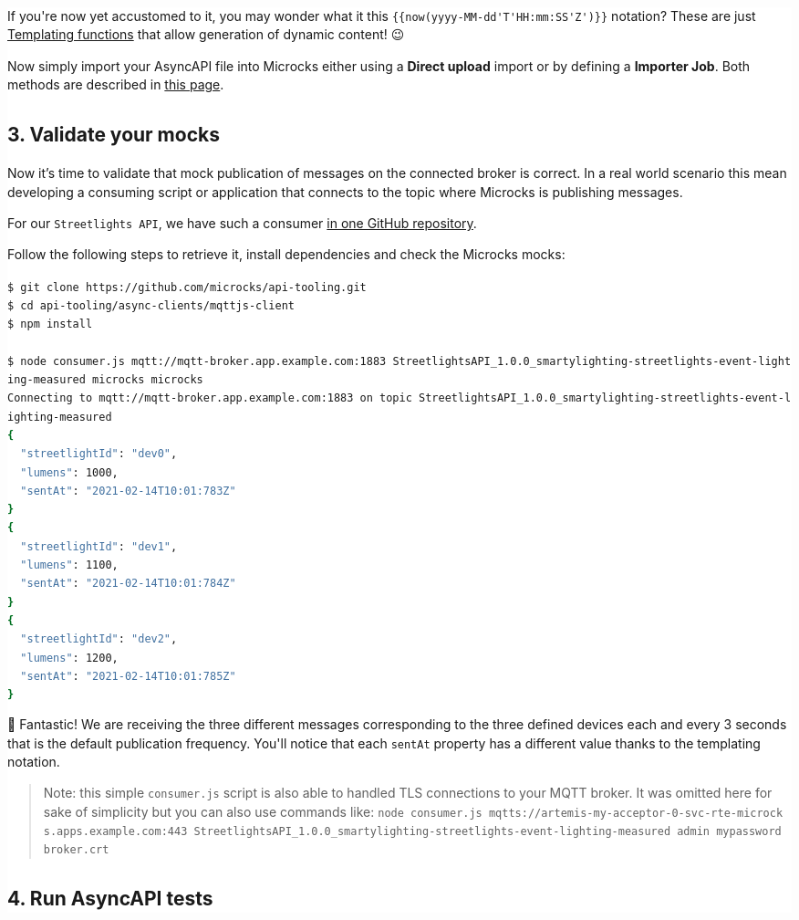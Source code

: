 If you're now yet accustomed to it, you may wonder what it this `{{now(yyyy-MM-dd'T'HH:mm:SS'Z')}}` notation? These are just [Templating functions](../../using/advanced/templates) that allow generation of dynamic content! 😉

Now simply import your AsyncAPI file into Microcks either using a **Direct upload** import or by defining a **Importer Job**. Both methods are described in [this page](../../using/importers).

## 3. Validate your mocks

Now it’s time to validate that mock publication of messages on the connected broker is correct. In a real world scenario this mean developing a consuming script or application that connects to the topic where Microcks is publishing messages.

For our `Streetlights API`, we have such a consumer [in one GitHub repository](https://github.com/microcks/api-tooling/blob/main/async-clients/mqttjs-client/consumer.js).

Follow the following steps to retrieve it, install dependencies and check the Microcks mocks:

```sh
$ git clone https://github.com/microcks/api-tooling.git
$ cd api-tooling/async-clients/mqttjs-client
$ npm install

$ node consumer.js mqtt://mqtt-broker.app.example.com:1883 StreetlightsAPI_1.0.0_smartylighting-streetlights-event-lighting-measured microcks microcks
Connecting to mqtt://mqtt-broker.app.example.com:1883 on topic StreetlightsAPI_1.0.0_smartylighting-streetlights-event-lighting-measured
{
  "streetlightId": "dev0",
  "lumens": 1000,
  "sentAt": "2021-02-14T10:01:783Z"
}
{
  "streetlightId": "dev1",
  "lumens": 1100,
  "sentAt": "2021-02-14T10:01:784Z"
}
{
  "streetlightId": "dev2",
  "lumens": 1200,
  "sentAt": "2021-02-14T10:01:785Z"
}
```

🎉 Fantastic! We are receiving the three different messages corresponding to the three defined devices each and every 3 seconds that is the default publication frequency. You'll notice that each `sentAt` property has a different value thanks to the templating notation.

> Note: this simple `consumer.js` script is also able to handled TLS connections to your MQTT broker. It was omitted here for sake of simplicity but you can also use commands like: `node consumer.js mqtts://artemis-my-acceptor-0-svc-rte-microcks.apps.example.com:443 StreetlightsAPI_1.0.0_smartylighting-streetlights-event-lighting-measured admin mypassword broker.crt`


## 4. Run AsyncAPI tests
